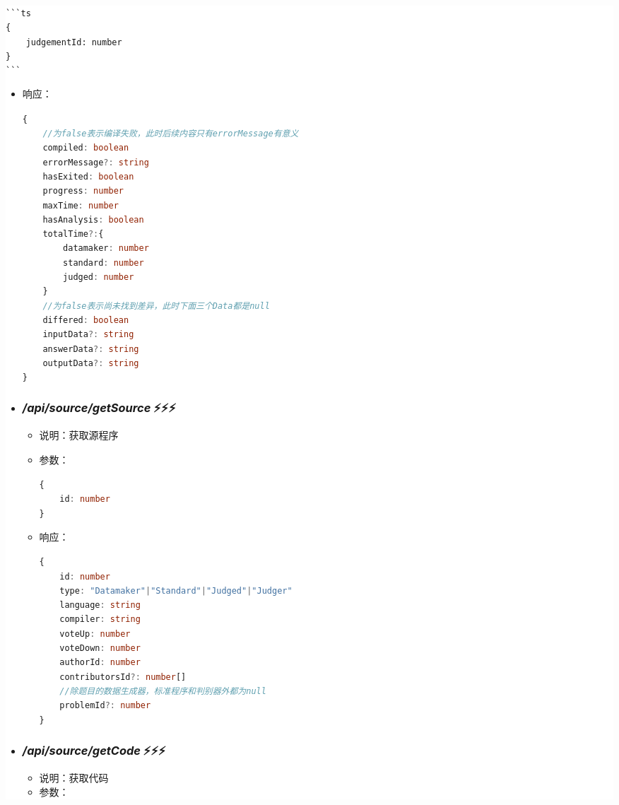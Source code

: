     ```ts
    {
    	judgementId: number
    }
    ```
  + 响应：

    ```ts
    {
    	//为false表示编译失败，此时后续内容只有errorMessage有意义
    	compiled: boolean
    	errorMessage?: string
    	hasExited: boolean
    	progress: number
    	maxTime: number
    	hasAnalysis: boolean
    	totalTime?:{
      		datamaker: number
      		standard: number
      		judged: number
    	}
    	//为false表示尚未找到差异，此时下面三个Data都是null
    	differed: boolean
    	inputData?: string
    	answerData?: string
    	outputData?: string
    }
    ```
+ ### */api/source/getSource* :zap::zap::zap:
  + 说明：获取源程序
  + 参数：

    ```ts
    {
    	id: number
    }
    ```
  + 响应：

    ```ts
    {
    	id: number
    	type: "Datamaker"|"Standard"|"Judged"|"Judger"
    	language: string
    	compiler: string
    	voteUp: number
    	voteDown: number
    	authorId: number
    	contributorsId?: number[]
    	//除题目的数据生成器，标准程序和判别器外都为null
    	problemId?: number
    }
    ```
+ ### */api/source/getCode* :zap::zap::zap:
  + 说明：获取代码
  + 参数：
